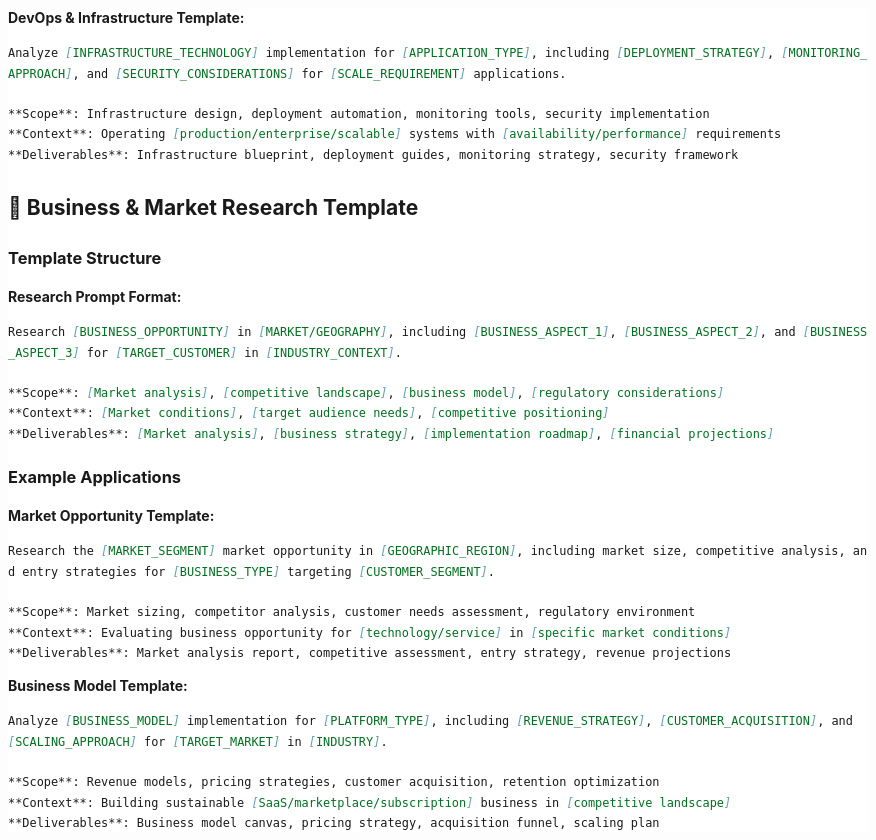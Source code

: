 **DevOps & Infrastructure Template:**
```markdown
Analyze [INFRASTRUCTURE_TECHNOLOGY] implementation for [APPLICATION_TYPE], including [DEPLOYMENT_STRATEGY], [MONITORING_APPROACH], and [SECURITY_CONSIDERATIONS] for [SCALE_REQUIREMENT] applications.

**Scope**: Infrastructure design, deployment automation, monitoring tools, security implementation
**Context**: Operating [production/enterprise/scalable] systems with [availability/performance] requirements
**Deliverables**: Infrastructure blueprint, deployment guides, monitoring strategy, security framework
```

## 💼 Business & Market Research Template

### Template Structure

**Research Prompt Format:**
```markdown
Research [BUSINESS_OPPORTUNITY] in [MARKET/GEOGRAPHY], including [BUSINESS_ASPECT_1], [BUSINESS_ASPECT_2], and [BUSINESS_ASPECT_3] for [TARGET_CUSTOMER] in [INDUSTRY_CONTEXT].

**Scope**: [Market analysis], [competitive landscape], [business model], [regulatory considerations]
**Context**: [Market conditions], [target audience needs], [competitive positioning]
**Deliverables**: [Market analysis], [business strategy], [implementation roadmap], [financial projections]
```

### Example Applications

**Market Opportunity Template:**
```markdown
Research the [MARKET_SEGMENT] market opportunity in [GEOGRAPHIC_REGION], including market size, competitive analysis, and entry strategies for [BUSINESS_TYPE] targeting [CUSTOMER_SEGMENT].

**Scope**: Market sizing, competitor analysis, customer needs assessment, regulatory environment
**Context**: Evaluating business opportunity for [technology/service] in [specific market conditions]
**Deliverables**: Market analysis report, competitive assessment, entry strategy, revenue projections
```

**Business Model Template:**
```markdown
Analyze [BUSINESS_MODEL] implementation for [PLATFORM_TYPE], including [REVENUE_STRATEGY], [CUSTOMER_ACQUISITION], and [SCALING_APPROACH] for [TARGET_MARKET] in [INDUSTRY].

**Scope**: Revenue models, pricing strategies, customer acquisition, retention optimization
**Context**: Building sustainable [SaaS/marketplace/subscription] business in [competitive landscape]
**Deliverables**: Business model canvas, pricing strategy, acquisition funnel, scaling plan
```
